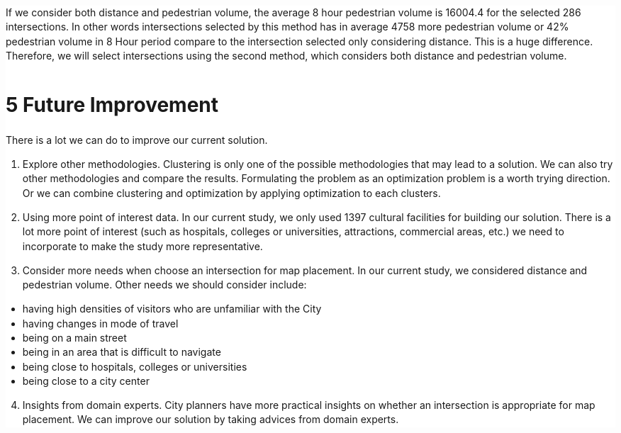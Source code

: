 If we consider both distance and pedestrian volume, the average 8 hour pedestrian volume is 16004.4 for the selected 286 intersections. In other words intersections selected by this method has in average 4758 more pedestrian volume or 42% pedestrian volume in 8 Hour period compare to the intersection selected only considering distance. This is a huge difference. Therefore, we will select intersections using the second method, which considers both distance and pedestrian volume.


# 5 Future Improvement
There is a lot we can do to improve our current solution.

1. Explore other methodologies. Clustering is only one of the possible methodologies that may lead to a solution. We can also try other methodologies and compare the results. Formulating the problem as an optimization problem is a worth trying direction. Or we can combine clustering and optimization by applying optimization to each clusters.

2. Using more point of interest data. In our current study, we only used 1397 cultural facilities for building our solution. There is a lot more point of interest (such as hospitals, colleges or universities, attractions, commercial areas, etc.) we need to incorporate to make the study more representative.

3. Consider more needs when choose an intersection for map placement. In our current study, we considered distance and pedestrian volume. Other needs we should consider include:
  * having high densities of visitors who are unfamiliar with the City
  * having changes in mode of travel
  * being on a main street
  * being in an area that is difficult to navigate
  * being close to hospitals, colleges or universities
  * being close to a city center  
  
4. Insights from domain experts. City planners have more practical insights on whether an intersection is appropriate for map placement. We can improve our solution by taking advices from domain experts.

